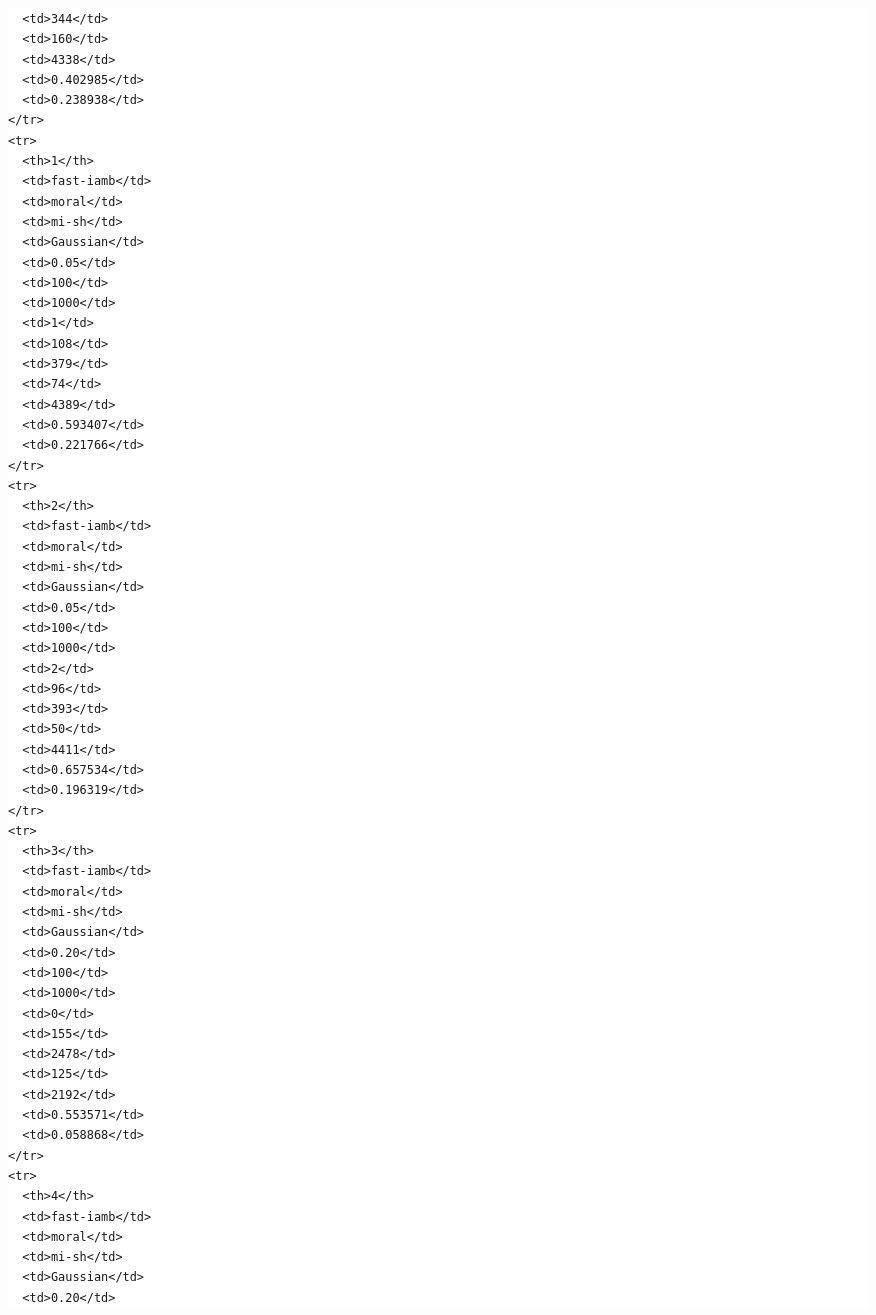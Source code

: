       <td>344</td>
      <td>160</td>
      <td>4338</td>
      <td>0.402985</td>
      <td>0.238938</td>
    </tr>
    <tr>
      <th>1</th>
      <td>fast-iamb</td>
      <td>moral</td>
      <td>mi-sh</td>
      <td>Gaussian</td>
      <td>0.05</td>
      <td>100</td>
      <td>1000</td>
      <td>1</td>
      <td>108</td>
      <td>379</td>
      <td>74</td>
      <td>4389</td>
      <td>0.593407</td>
      <td>0.221766</td>
    </tr>
    <tr>
      <th>2</th>
      <td>fast-iamb</td>
      <td>moral</td>
      <td>mi-sh</td>
      <td>Gaussian</td>
      <td>0.05</td>
      <td>100</td>
      <td>1000</td>
      <td>2</td>
      <td>96</td>
      <td>393</td>
      <td>50</td>
      <td>4411</td>
      <td>0.657534</td>
      <td>0.196319</td>
    </tr>
    <tr>
      <th>3</th>
      <td>fast-iamb</td>
      <td>moral</td>
      <td>mi-sh</td>
      <td>Gaussian</td>
      <td>0.20</td>
      <td>100</td>
      <td>1000</td>
      <td>0</td>
      <td>155</td>
      <td>2478</td>
      <td>125</td>
      <td>2192</td>
      <td>0.553571</td>
      <td>0.058868</td>
    </tr>
    <tr>
      <th>4</th>
      <td>fast-iamb</td>
      <td>moral</td>
      <td>mi-sh</td>
      <td>Gaussian</td>
      <td>0.20</td>